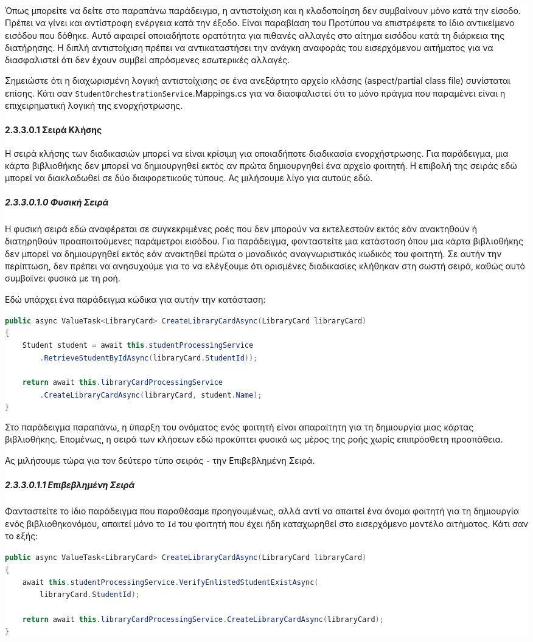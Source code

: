 Όπως μπορείτε να δείτε στο παραπάνω παράδειγμα, η αντιστοίχιση και η κλαδοποίηση δεν συμβαίνουν μόνο κατά την είσοδο. Πρέπει να γίνει και αντίστροφη ενέργεια κατά την έξοδο. Είναι παραβίαση του Προτύπου να επιστρέφετε το ίδιο αντικείμενο εισόδου που δόθηκε. Αυτό αφαιρεί οποιαδήποτε ορατότητα για πιθανές αλλαγές στο αίτημα εισόδου κατά τη διάρκεια της διατήρησης. Η διπλή αντιστοίχιση πρέπει να αντικαταστήσει την ανάγκη αναφοράς του εισερχόμενου αιτήματος για να διασφαλιστεί ότι δεν έχουν συμβεί απρόσμενες εσωτερικές αλλαγές.

Σημειώστε ότι η διαχωρισμένη λογική αντιστοίχισης σε ένα ανεξάρτητο αρχείο κλάσης (aspect/partial class file) συνίσταται επίσης. Κάτι σαν `StudentOrchestrationService`.Mappings.cs για να διασφαλιστεί ότι το μόνο πράγμα που παραμένει είναι η επιχειρηματική λογική της ενορχήστρωσης.

#### 2.3.3.0.1 Σειρά Κλήσης
Η σειρά κλήσης των διαδικασιών μπορεί να είναι κρίσιμη για οποιαδήποτε διαδικασία ενορχήστρωσης. Για παράδειγμα, μια κάρτα βιβλιοθήκης δεν μπορεί να δημιουργηθεί εκτός αν πρώτα δημιουργηθεί ένα αρχείο φοιτητή. Η επιβολή της σειράς εδώ μπορεί να διακλαδωθεί σε δύο διαφορετικούς τύπους. Ας μιλήσουμε λίγο για αυτούς εδώ.

##### 2.3.3.0.1.0 Φυσική Σειρά
Η φυσική σειρά εδώ αναφέρεται σε συγκεκριμένες ροές που δεν μπορούν να εκτελεστούν εκτός εάν ανακτηθούν ή διατηρηθούν προαπαιτούμενες παράμετροι εισόδου. Για παράδειγμα, φανταστείτε μια κατάσταση όπου μια κάρτα βιβλιοθήκης δεν μπορεί να δημιουργηθεί εκτός εάν ανακτηθεί πρώτα ο μοναδικός αναγνωριστικός κωδικός του φοιτητή. Σε αυτήν την περίπτωση, δεν πρέπει να ανησυχούμε για το να ελέγξουμε ότι ορισμένες διαδικασίες κλήθηκαν στη σωστή σειρά, καθώς αυτό συμβαίνει φυσικά με τη ροή.

Εδώ υπάρχει ένα παράδειγμα κώδικα για αυτήν την κατάσταση:

```csharp
public async ValueTask<LibraryCard> CreateLibraryCardAsync(LibraryCard libraryCard)
{
    Student student = await this.studentProcessingService
        .RetrieveStudentByIdAsync(libraryCard.StudentId));

    return await this.libraryCardProcessingService
        .CreateLibraryCardAsync(libraryCard, student.Name);
}
```

Στο παράδειγμα παραπάνω, η ύπαρξη του ονόματος ενός φοιτητή είναι απαραίτητη για τη δημιουργία μιας κάρτας βιβλιοθήκης. Επομένως, η σειρά των κλήσεων εδώ προκύπτει φυσικά ως μέρος της ροής χωρίς επιπρόσθετη προσπάθεια.

Ας μιλήσουμε τώρα για τον δεύτερο τύπο σειράς - την Επιβεβλημένη Σειρά.

##### 2.3.3.0.1.1 Επιβεβλημένη Σειρά

Φανταστείτε το ίδιο παράδειγμα που παραθέσαμε προηγουμένως, αλλά αντί να απαιτεί ένα όνομα φοιτητή για τη δημιουργία ενός βιβλιοθηκονόμου, απαιτεί μόνο το `Id` του φοιτητή που έχει ήδη καταχωρηθεί στο εισερχόμενο μοντέλο αιτήματος. Κάτι σαν το εξής:

```csharp
public async ValueTask<LibraryCard> CreateLibraryCardAsync(LibraryCard libraryCard)
{
    await this.studentProcessingService.VerifyEnlistedStudentExistAsync(
        libraryCard.StudentId);

    return await this.libraryCardProcessingService.CreateLibraryCardAsync(libraryCard);
}
```
